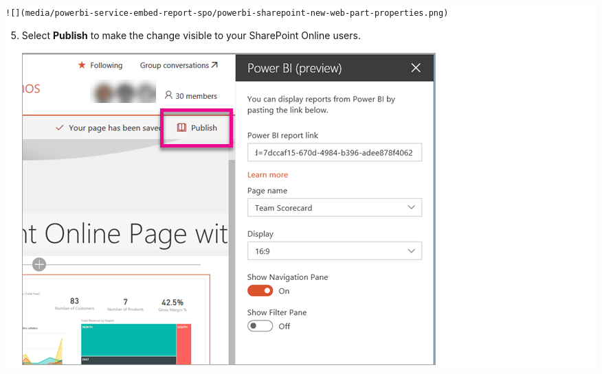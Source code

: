     ![](media/powerbi-service-embed-report-spo/powerbi-sharepoint-new-web-part-properties.png)
5. Select **Publish** to make the change visible to your SharePoint Online users.
   
    ![](media/powerbi-service-embed-report-spo/powerbi-sharepoint-report-loaded.png)
